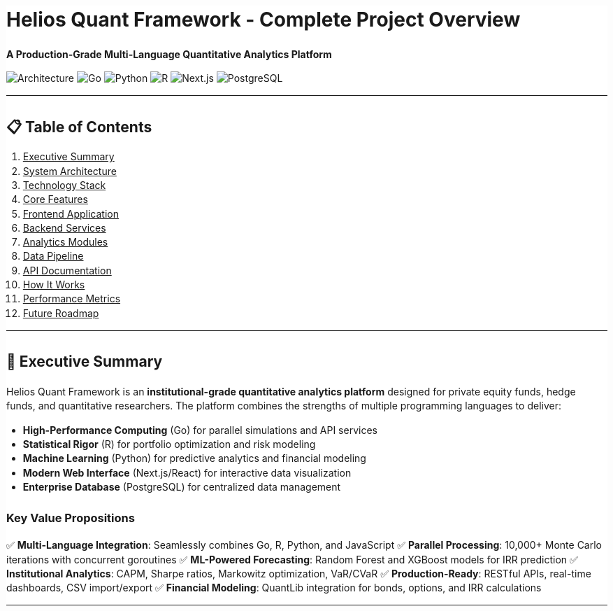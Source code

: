 # Helios Quant Framework - Complete Project Overview

**A Production-Grade Multi-Language Quantitative Analytics Platform**

![Architecture](https://img.shields.io/badge/Architecture-Microservices-blue)
![Go](https://img.shields.io/badge/Go-1.21-00ADD8?logo=go)
![Python](https://img.shields.io/badge/Python-3.11-3776AB?logo=python)
![R](https://img.shields.io/badge/R-4.3-276DC3?logo=r)
![Next.js](https://img.shields.io/badge/Next.js-15-black?logo=next.js)
![PostgreSQL](https://img.shields.io/badge/PostgreSQL-15-336791?logo=postgresql)

---

## 📋 Table of Contents

1. [Executive Summary](#executive-summary)
2. [System Architecture](#system-architecture)
3. [Technology Stack](#technology-stack)
4. [Core Features](#core-features)
5. [Frontend Application](#frontend-application)
6. [Backend Services](#backend-services)
7. [Analytics Modules](#analytics-modules)
8. [Data Pipeline](#data-pipeline)
9. [API Documentation](#api-documentation)
10. [How It Works](#how-it-works)
11. [Performance Metrics](#performance-metrics)
12. [Future Roadmap](#future-roadmap)

---

## 🎯 Executive Summary

Helios Quant Framework is an **institutional-grade quantitative analytics platform** designed for private equity funds, hedge funds, and quantitative researchers. The platform combines the strengths of multiple programming languages to deliver:

- **High-Performance Computing** (Go) for parallel simulations and API services
- **Statistical Rigor** (R) for portfolio optimization and risk modeling
- **Machine Learning** (Python) for predictive analytics and financial modeling
- **Modern Web Interface** (Next.js/React) for interactive data visualization
- **Enterprise Database** (PostgreSQL) for centralized data management

### Key Value Propositions

✅ **Multi-Language Integration**: Seamlessly combines Go, R, Python, and JavaScript
✅ **Parallel Processing**: 10,000+ Monte Carlo iterations with concurrent goroutines
✅ **ML-Powered Forecasting**: Random Forest and XGBoost models for IRR prediction
✅ **Institutional Analytics**: CAPM, Sharpe ratios, Markowitz optimization, VaR/CVaR
✅ **Production-Ready**: RESTful APIs, real-time dashboards, CSV import/export
✅ **Financial Modeling**: QuantLib integration for bonds, options, and IRR calculations

---